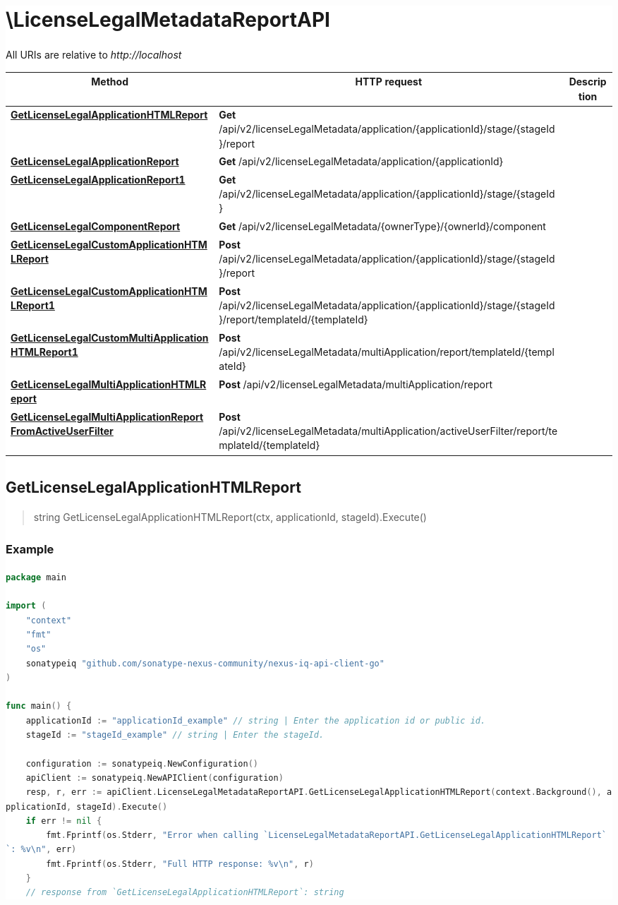 # \LicenseLegalMetadataReportAPI

All URIs are relative to *http://localhost*

Method | HTTP request | Description
------------- | ------------- | -------------
[**GetLicenseLegalApplicationHTMLReport**](LicenseLegalMetadataReportAPI.md#GetLicenseLegalApplicationHTMLReport) | **Get** /api/v2/licenseLegalMetadata/application/{applicationId}/stage/{stageId}/report | 
[**GetLicenseLegalApplicationReport**](LicenseLegalMetadataReportAPI.md#GetLicenseLegalApplicationReport) | **Get** /api/v2/licenseLegalMetadata/application/{applicationId} | 
[**GetLicenseLegalApplicationReport1**](LicenseLegalMetadataReportAPI.md#GetLicenseLegalApplicationReport1) | **Get** /api/v2/licenseLegalMetadata/application/{applicationId}/stage/{stageId} | 
[**GetLicenseLegalComponentReport**](LicenseLegalMetadataReportAPI.md#GetLicenseLegalComponentReport) | **Get** /api/v2/licenseLegalMetadata/{ownerType}/{ownerId}/component | 
[**GetLicenseLegalCustomApplicationHTMLReport**](LicenseLegalMetadataReportAPI.md#GetLicenseLegalCustomApplicationHTMLReport) | **Post** /api/v2/licenseLegalMetadata/application/{applicationId}/stage/{stageId}/report | 
[**GetLicenseLegalCustomApplicationHTMLReport1**](LicenseLegalMetadataReportAPI.md#GetLicenseLegalCustomApplicationHTMLReport1) | **Post** /api/v2/licenseLegalMetadata/application/{applicationId}/stage/{stageId}/report/templateId/{templateId} | 
[**GetLicenseLegalCustomMultiApplicationHTMLReport1**](LicenseLegalMetadataReportAPI.md#GetLicenseLegalCustomMultiApplicationHTMLReport1) | **Post** /api/v2/licenseLegalMetadata/multiApplication/report/templateId/{templateId} | 
[**GetLicenseLegalMultiApplicationHTMLReport**](LicenseLegalMetadataReportAPI.md#GetLicenseLegalMultiApplicationHTMLReport) | **Post** /api/v2/licenseLegalMetadata/multiApplication/report | 
[**GetLicenseLegalMultiApplicationReportFromActiveUserFilter**](LicenseLegalMetadataReportAPI.md#GetLicenseLegalMultiApplicationReportFromActiveUserFilter) | **Post** /api/v2/licenseLegalMetadata/multiApplication/activeUserFilter/report/templateId/{templateId} | 



## GetLicenseLegalApplicationHTMLReport

> string GetLicenseLegalApplicationHTMLReport(ctx, applicationId, stageId).Execute()





### Example

```go
package main

import (
	"context"
	"fmt"
	"os"
	sonatypeiq "github.com/sonatype-nexus-community/nexus-iq-api-client-go"
)

func main() {
	applicationId := "applicationId_example" // string | Enter the application id or public id.
	stageId := "stageId_example" // string | Enter the stageId.

	configuration := sonatypeiq.NewConfiguration()
	apiClient := sonatypeiq.NewAPIClient(configuration)
	resp, r, err := apiClient.LicenseLegalMetadataReportAPI.GetLicenseLegalApplicationHTMLReport(context.Background(), applicationId, stageId).Execute()
	if err != nil {
		fmt.Fprintf(os.Stderr, "Error when calling `LicenseLegalMetadataReportAPI.GetLicenseLegalApplicationHTMLReport``: %v\n", err)
		fmt.Fprintf(os.Stderr, "Full HTTP response: %v\n", r)
	}
	// response from `GetLicenseLegalApplicationHTMLReport`: string
```